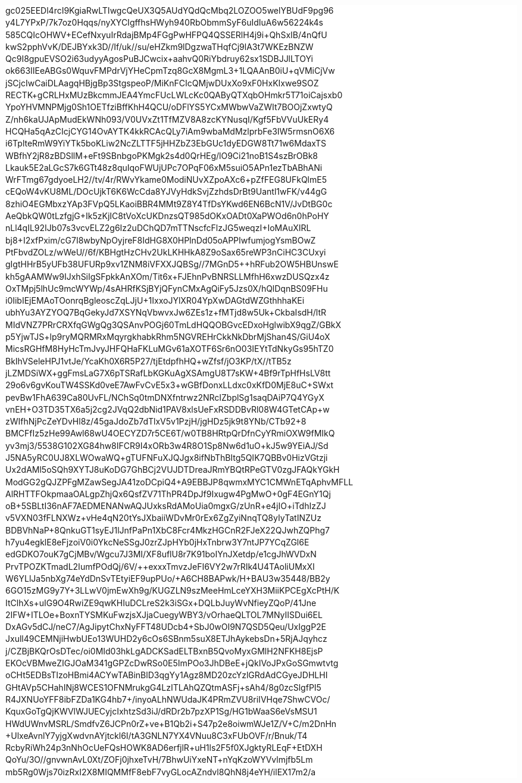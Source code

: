 gc025EEDl4rcI9KgiaRwLTIwgcQeUX3Q5AUdYQdQcMbq2LOZOO5welYBUdF9pg96
y4L7YPxP/7k7oz0Hqqs/nyXYCIgffhsHWyh940RbObmmSyF6uIdIuA6w56224k4s
585CQIcOHWV+ECefNxyuIrRdajBMp4FGgPwHFPQ4QSSERlH4j9i+QhSxIB/4nQfU
kwS2pphVvK/DEJBYxk3D//If/uk//su/eHZkm9lDgzwaTHqfCj9lA3t7WKEzBNZW
Qc9I8gpuEVSO2i63udyyAgosPuBJCwcix+aahvQ0RiYbdruy62sx1SDBJJlLTOYi
ok663IIEeABGs0WquvFMPdrVjYHeCpmTzq8GcX8MgmL3+1LQAAnB0iU+qVMiCjVw
jSCjcIwCaiDLAagqHBjgBp3StgspeoP/MiKnFCIcQMjwDUxXo9xF0HxKIxwe9SOZ
RECTK+gCRLHxMUzBkcmmJEA4YmcFUcLWLcKc0QAByQTXqbOHmkr5T71oiCajsxb0
YpoYHVMNPMjg0Sh1OETfziBffKhH4QCU/oDFlYS5YCxMWbwVaZWIt7BOOjZxwtyQ
Z/nh6kaUJApMudEkWNh093/V0UVxZt1TfMZV8A8zcKYNusqI/Kgf5FbVVuUkERy4
HCQHa5qAzCIcjCYG14OvAYTK4kkRCAcQLy7iAm9wbaMdMzlprbFe3IW5rmsnO6X6
i6TplteRmW9YiYTk5boKLiw2NcZLTTF5jHHZbZ3EbGUc1dyEDGW8Tt71w6MdaxTS
WBfhY2jR8zBDSllM+eFt9SBnbgoPKMgk2s4d0QrHEg/lO9Ci21noB1S4szBrOBk8
Lkauk5E2aLGcS7k6GTt48z8quIqoFWUjUPc7OPqF06xM5suiO5APn1ezTbABhANi
WrFTmg67gdyoeLH2//tv/4r/RWvYkame0ModiNUvXZpoAXc6+pZfFEG8UFkQlmE5
cEQoW4vKU8ML/DOcUjkT6K6WcCda8YJVyHdkSvjZzhdsDrBt9Uantl1wFK/v44gG
8zhiO4EGMbxzYAp3FVpQ5LKaoiBBR4MMt9Z8Y4TfDsYKwd6EN6BcN1V/JvDtBG0c
AeQbkQW0tLzfgjG+Ik5zKjIC8tVoXcUKDnzsQT985dOKxOADt0XaPWOd6n0hPoHY
nLl4qIL92IJb07s3vcvELZ2g6Iz2uDChQD7mTTNscfcFlzJG5weqzI+IoMAuXIRL
bj8+I2xfPxim/cG7I8wbyNpOyjreF8IdHG8X0HPlnDd05oAPPIwfumjogYsmBOwZ
PtFbvdZOLz/wWeU//6f/KBHgtHzCHv2UkLKHHkA8Z9oSax65reWP3nCiHC3CUxyi
gIgtHHrB5yUFb38UFURp9xv1ZNM8iVFXXJQBSg//7MGnD5++hRFub2OW5HBUnswE
kh5gAAMWw9IJxhSiIgSFpkkAnXOm/Tit6x+FJEhnPvBNRSLLMfhH6xwzDUSQzx4z
OxTMpj5lhUc9mcWYWp/4sAHRfKSjBYjQFynCMxAgQiFy5Jzs0X/hQlDqnBS09FHu
i0IibIEjEMAoTOonrqBgleoscZqLJjU+1IxxoJYlXR04YpXwDAGtdWZGthhhaKEi
ubhYu3AYZYOQ7BqGekyJd7XSYNqVbwvxJw6ZEs1z+fMTjd8w5Uk+CkbaIsdH/ltR
MIdVNZ7PRrCRXfqGWgQg3QSAnvPOGj60TmLdHQQOBGvcEDxoHglwibX9qgZ/GBkX
p5YjwTJS+lp9ryMQRMRxMqyrgkhabkRhm5NGVREHrCkkNkDbrMjShan4S/GiU4oX
MicsRGHfM8HyHcTmJvyJHFQHaFKLuMGv61aXOTF6Sr6nO03IEYtTdNkyGs95hTZ0
BkIhVSeleHPJ1vtJe/YcaKh0X6R5P27/tjEtdpfhHQ+wZfsf/jO3KP/tX//tTB5z
jLZMDSiWX+ggFmsLaG7X6pTSRafLbKGKuAgXSAmgU8T7sKW+4Bf9rTpHfHsLV8tt
29o6v6gvKouTW4SSKd0veE7AwFvCvE5x3+wGBfDonxLLdxc0xKfD0MjE8uC+SWxt
pevBw1FhA639Ca80UvFL/NChSq0tmDNXfntrwz2NRcIZbplSg1saqDAiP7Q4YGyX
vnEH+O3TD35TX6a5j2cg2JVqQ2dbNid1PAV8xlsUeFxRSDDBvRl08W4GTetCAp+w
zWIfhNjPcZeYDvHl8z/45gaJdoZb7dTlxV5v1PzjH/jgHDz5jk9t8YNb/CTb92+8
BMCFfIz5zHe99Awl68wU4OECYZD7r5CE6T/w0TB8HRtpQrDfnCyYRmiOXW9fMIkQ
yv3mj3/5538G102XG84hw8IFCR9I4xORb3w4R8O1Sp8Nw6d1uO+kJ5w9YEiAJ/Sd
J5NA5yRC0UJ8XLWOwaWQ+gTUFNFuXJQJgx8ifNbThBItg5QIK7QBBv0HizVGtzji
Ux2dAMl5oSQh9XYTJ8uKoDG7GhBCj2VUJDTDreaJRmYBQtRPeGTV0zgJFAQkYGkH
ModGG2gQJZPFgMZawSegJA41zoDCpiQ4+A9EBBJP8qwmxMYC1CMWnETqAphvMFLL
AlRHTTFOkpmaaOALgpZhjQx6QsfZV71ThPR4DpJf9Ixugw4PgMwO+0gF4EGnY1Qj
oB+5SBLtI36nAF7AEDMENANwAQJUxksRdAMoUia0mgxG/zUnR+e4jIO+iTdhIzZJ
v5VXN03fFLNXWz+vHe4qN20tYsJXbaiiWDvMr0rEx6ZgZyiNnqTQ8yIyTatINZUz
BDBVhNaP+8QnkuGT1syEJ1lJnfPaPn1XbC8Fcr4MkzHGCnR2FJeX22QJwhZQPhg7
h7yu4egklE8eFjzoiV0i0YkcNeSSgJ0zrZJpHYb0jHxTnbrw3Y7ntJP7YCqZGl6E
edGDKO7ouK7gCjMBv/Wgcu7J3MI/XF8uflU8r7K91boIYnJXetdp/e1cgJhWVDxN
PrvTPOZKTmadL2IumfPOdQj/6V/++exxxTmvzJeFI6VY2w7rRIk4U4TAoliUMxXI
W6YLlJa5nbXg74eYdDnSvTEtyiEF9upPUo/+A6CH8BAPwk/H+BAU3w35448/BB2y
6GO15zMG9y7Y+3LLwV0jmEwXh9g/KUGZLN9szMeeHmLceYXH3MiiKPCEgXcPtH/K
ItClhXs+uIG9O4RwiZE9qwKHIuDCLreS2k3iSGx+DQLbJuyWvNfieyZQoP/41Jne
2IFW+ITLOe+BoxnTYSMKuFwzjsXJjaCuegyWBY3/vOrhaeQLTOL7MNyIISDui6EL
DxAGv5dCJ/neC7/AgJipytChxNyFFT48UDcb4+SbJ0wOI9N7QSD5Qeu/UxIggP2E
Jxull49CEMNjiHwbUEo13WUHD2y6cOs6SBnm5suX8ETJhAykebsDn+5RjAJqyhcz
j/CZBjBKQrOsDTec/oi0MId03hkLgADCKSadELTBxnB5QvoMyxGMlH2NFKH8EjsP
EKOcVBMweZIGJOaM341gGPZcDwRSo0E5ImPOo3JhDBeE+jQkIVoJPxGoSGmwtvtg
oCHt5EDBsTIzoHBmi4ACYwTABinBlD3qgYy1Agz8MD20zcYzlGRdAdCGyeJDHLHI
GHtAVp5CHahINj8WCES1OFNMrukgG4LzITLAhQZQtmASFj+sAh4/8g0zcSlgfPI5
R4JXNUoYFF8ibFZDa1KG4hb7+/inyoALhNWUdaJK4PRmZVU8riIVHqe7ShwCVOc/
KquxGoTgQjKWVlWJUECyjcIxhtzSd3iJ/dRDr2b7pzXP1Sg/HG1bWaaS6eVsMSU1
HWdUWnvMSRL/SmdfvZ6JCPn0rZ+ve+B1Qb2i+S47p2e8oiwmWJe1Z/V+C/m2DnHn
+UlxeAvnlY7yjgXwdvnAYjtckl6I/tA3GNLN7YX4VNuu8C3xFUbOVF/r/Bnuk/T4
RcbyRiWh24p3nNhOcUeFQsHOWK8AD6erfjlR+uH1ls2F5f0XJgktyRLEqF+EtDXH
QoYu/3O//gnvwnAvL0Xt/ZOFj0jhxeTvH/7BhwUiYxeNT+nYqKzoWYVvlmjfb5Lm
mb5Rg0Wjs70izRxI2X8MIQMMfF8ebF7vyGLocAZndvl8QhN8j4eYH/ilEX17m2/a